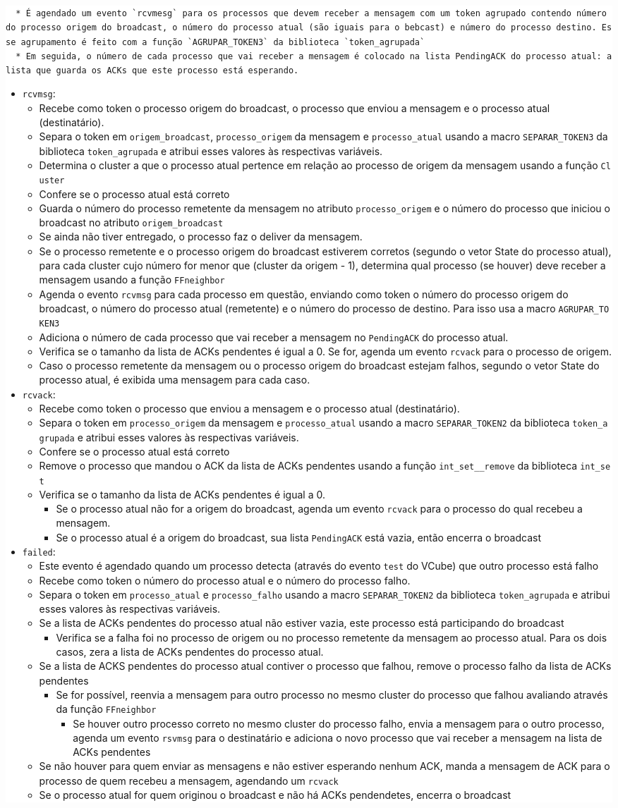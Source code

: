       * É agendado um evento `rcvmesg` para os processos que devem receber a mensagem com um token agrupado contendo número do processo origem do broadcast, o número do processo atual (são iguais para o bebcast) e número do processo destino. Esse agrupamento é feito com a função `AGRUPAR_TOKEN3` da biblioteca `token_agrupada`
      * Em seguida, o número de cada processo que vai receber a mensagem é colocado na lista PendingACK do processo atual: a lista que guarda os ACKs que este processo está esperando.
  * `rcvmsg`:
    * Recebe como token o processo origem do broadcast, o processo que enviou a mensagem e o processo atual (destinatário).
    * Separa o token em `origem_broadcast`, `processo_origem` da mensagem e `processo_atual` usando a macro `SEPARAR_TOKEN3` da biblioteca `token_agrupada` e atribui esses valores às respectivas variáveis.
    * Determina o cluster a que o processo atual pertence em relação ao processo de origem da mensagem usando a função `Cluster`
    * Confere se o processo atual está correto
    * Guarda o número do processo remetente da mensagem no atributo `processo_origem` e o número do processo que iniciou o broadcast no atributo `origem_broadcast`
    * Se ainda não tiver entregado, o processo faz o deliver da mensagem.
    * Se o processo remetente e o processo origem do broadcast estiverem corretos (segundo o vetor State do processo atual), para cada cluster cujo número for menor que (cluster da origem - 1), determina qual processo (se houver) deve receber a mensagem usando a função `FFneighbor`
    * Agenda o evento `rcvmsg` para cada processo em questão, enviando como token o número do processo origem do broadcast, o número do processo atual (remetente) e o número do processo de destino. Para isso usa a macro `AGRUPAR_TOKEN3`
    * Adiciona o número de cada processo que vai receber a mensagem no `PendingACK` do processo atual.
    * Verifica se o tamanho da lista de ACKs pendentes é igual a 0. Se for, agenda um evento `rcvack` para o processo de origem.
    * Caso o processo remetente da mensagem ou o processo origem do broadcast estejam falhos, segundo o vetor State do processo atual, é exibida uma mensagem para cada caso.
  * `rcvack`:
    * Recebe como token o processo que enviou a mensagem e o processo atual (destinatário).
    * Separa o token em `processo_origem` da mensagem e `processo_atual` usando a macro `SEPARAR_TOKEN2` da biblioteca `token_agrupada` e atribui esses valores às respectivas variáveis.
    * Confere se o processo atual está correto
    * Remove o processo que mandou o ACK da lista de ACKs pendentes usando a função `int_set__remove` da biblioteca `int_set`
    * Verifica se o tamanho da lista de ACKs pendentes é igual a 0.
      * Se o processo atual não for a origem do broadcast, agenda um evento `rcvack` para o processo do qual recebeu a mensagem.
      * Se o processo atual é a origem do broadcast, sua lista `PendingACK` está vazia, então encerra o broadcast
  * `failed`:
    * Este evento é agendado quando um processo detecta (através do evento `test` do VCube) que outro processo está falho
    * Recebe como token o número do processo atual e o número do processo falho.
    * Separa o token em `processo_atual` e `processo_falho` usando a macro `SEPARAR_TOKEN2` da biblioteca `token_agrupada` e atribui esses valores às respectivas variáveis.
    * Se a lista de ACKs pendentes do processo atual não estiver vazia, este processo está participando do broadcast
      * Verifica se a falha foi no processo de origem ou no processo remetente da mensagem ao processo atual. Para os dois casos, zera a lista de ACKs pendentes do processo atual.
    * Se a lista de ACKS pendentes do processo atual contiver o processo que falhou, remove o processo falho da lista de ACKs pendentes
      * Se for possível, reenvia a mensagem para outro processo no mesmo cluster do processo que falhou avaliando através da função `FFneighbor`
        * Se houver outro processo correto no mesmo cluster do processo falho, envia a mensagem para o outro processo, agenda um evento `rsvmsg` para o destinatário e adiciona o novo processo que vai receber a mensagem na lista de ACKs pendentes
    * Se não houver para quem enviar as mensagens e não estiver esperando nenhum ACK, manda a mensagem de ACK para o processo de quem recebeu a mensagem, agendando um `rcvack`
    * Se o processo atual for quem originou o broadcast e não há ACKs pendendetes, encerra o broadcast
